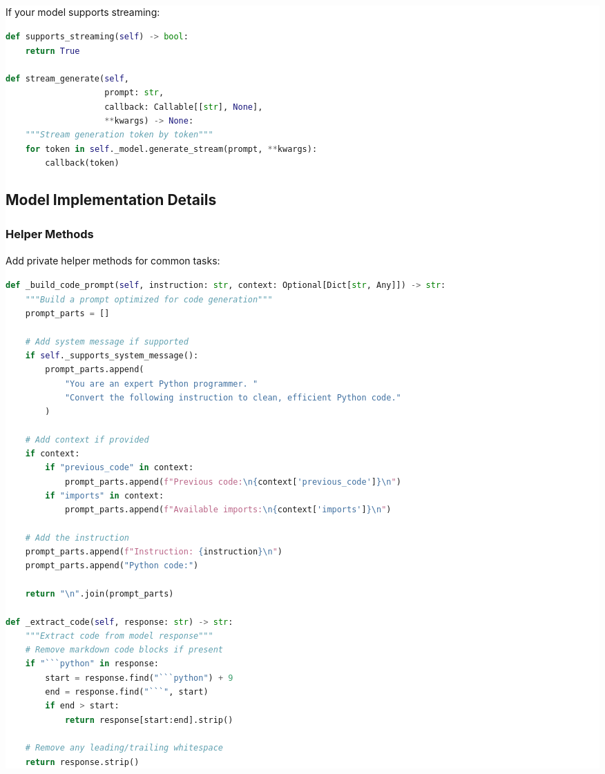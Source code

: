 If your model supports streaming:

```python
def supports_streaming(self) -> bool:
    return True

def stream_generate(self,
                    prompt: str,
                    callback: Callable[[str], None],
                    **kwargs) -> None:
    """Stream generation token by token"""
    for token in self._model.generate_stream(prompt, **kwargs):
        callback(token)
```

## Model Implementation Details

### Helper Methods

Add private helper methods for common tasks:

```python
def _build_code_prompt(self, instruction: str, context: Optional[Dict[str, Any]]) -> str:
    """Build a prompt optimized for code generation"""
    prompt_parts = []
    
    # Add system message if supported
    if self._supports_system_message():
        prompt_parts.append(
            "You are an expert Python programmer. "
            "Convert the following instruction to clean, efficient Python code."
        )
    
    # Add context if provided
    if context:
        if "previous_code" in context:
            prompt_parts.append(f"Previous code:\n{context['previous_code']}\n")
        if "imports" in context:
            prompt_parts.append(f"Available imports:\n{context['imports']}\n")
    
    # Add the instruction
    prompt_parts.append(f"Instruction: {instruction}\n")
    prompt_parts.append("Python code:")
    
    return "\n".join(prompt_parts)

def _extract_code(self, response: str) -> str:
    """Extract code from model response"""
    # Remove markdown code blocks if present
    if "```python" in response:
        start = response.find("```python") + 9
        end = response.find("```", start)
        if end > start:
            return response[start:end].strip()
    
    # Remove any leading/trailing whitespace
    return response.strip()
```
